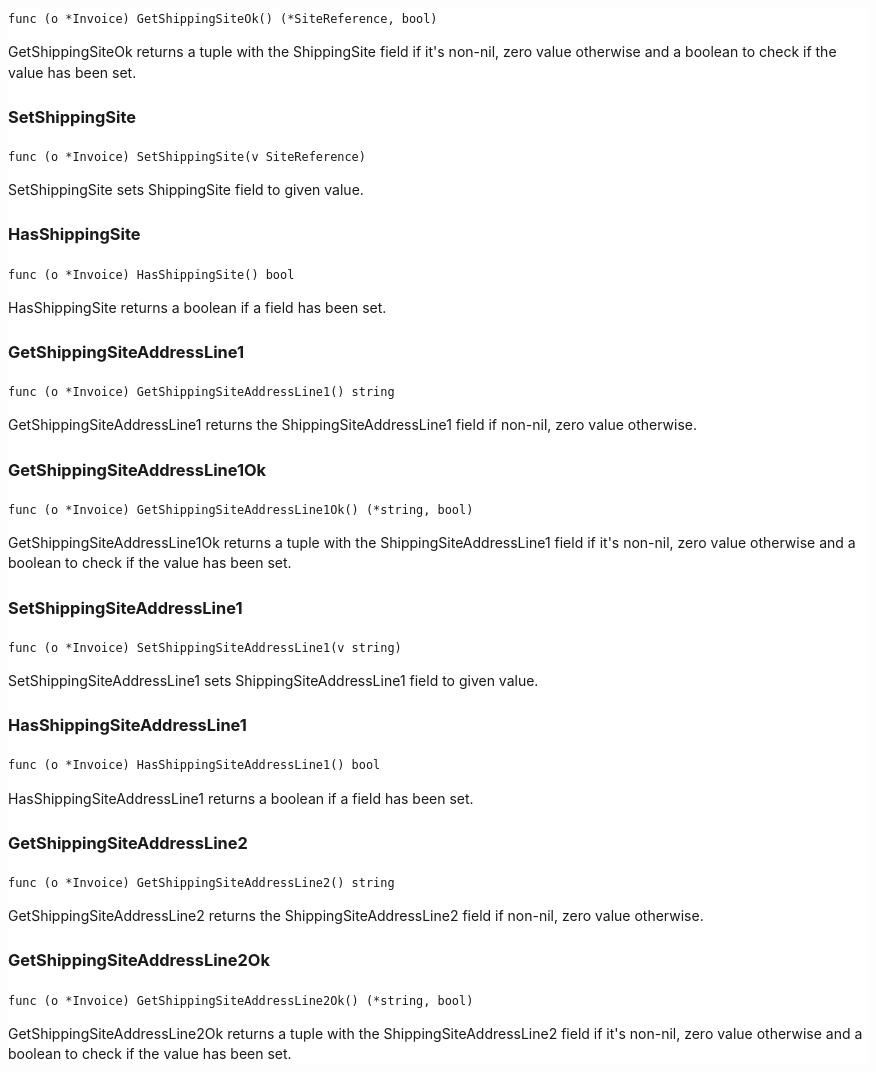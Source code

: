 `func (o *Invoice) GetShippingSiteOk() (*SiteReference, bool)`

GetShippingSiteOk returns a tuple with the ShippingSite field if it's non-nil, zero value otherwise
and a boolean to check if the value has been set.

### SetShippingSite

`func (o *Invoice) SetShippingSite(v SiteReference)`

SetShippingSite sets ShippingSite field to given value.

### HasShippingSite

`func (o *Invoice) HasShippingSite() bool`

HasShippingSite returns a boolean if a field has been set.

### GetShippingSiteAddressLine1

`func (o *Invoice) GetShippingSiteAddressLine1() string`

GetShippingSiteAddressLine1 returns the ShippingSiteAddressLine1 field if non-nil, zero value otherwise.

### GetShippingSiteAddressLine1Ok

`func (o *Invoice) GetShippingSiteAddressLine1Ok() (*string, bool)`

GetShippingSiteAddressLine1Ok returns a tuple with the ShippingSiteAddressLine1 field if it's non-nil, zero value otherwise
and a boolean to check if the value has been set.

### SetShippingSiteAddressLine1

`func (o *Invoice) SetShippingSiteAddressLine1(v string)`

SetShippingSiteAddressLine1 sets ShippingSiteAddressLine1 field to given value.

### HasShippingSiteAddressLine1

`func (o *Invoice) HasShippingSiteAddressLine1() bool`

HasShippingSiteAddressLine1 returns a boolean if a field has been set.

### GetShippingSiteAddressLine2

`func (o *Invoice) GetShippingSiteAddressLine2() string`

GetShippingSiteAddressLine2 returns the ShippingSiteAddressLine2 field if non-nil, zero value otherwise.

### GetShippingSiteAddressLine2Ok

`func (o *Invoice) GetShippingSiteAddressLine2Ok() (*string, bool)`

GetShippingSiteAddressLine2Ok returns a tuple with the ShippingSiteAddressLine2 field if it's non-nil, zero value otherwise
and a boolean to check if the value has been set.
